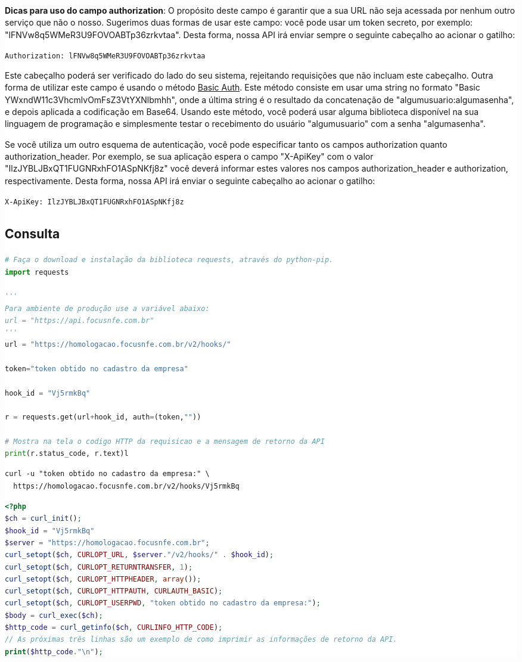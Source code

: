 **Dicas para uso do campo authorization**: O propósito deste campo é garantir que a sua URL não seja acessada por nenhum outro serviço que não o nosso. Sugerimos duas formas de usar este campo: você pode usar um token secreto, por exemplo: "lFNVw8q5WMeR3U9FOVOABTp36zrkvtaa". Desta forma, nossa API irá enviar sempre o seguinte cabeçalho ao acionar o gatilho:

`Authorization: lFNVw8q5WMeR3U9FOVOABTp36zrkvtaa`

Este cabeçalho poderá ser verificado do lado do seu sistema, rejeitando requisições que não incluam este cabeçalho. Outra forma de utilizar este campo é usando o método [Basic Auth](https://en.wikipedia.org/wiki/Basic_access_authentication). Este método consiste em usar uma string no formato "Basic YWxndW11c3VhcmlvOmFsZ3VtYXNlbmhh", onde a última string é o resultado da concatenação de "algumusuario:algumasenha", e depois aplicada a codificação em Base64. Usando este método, você poderá usar alguma biblioteca disponível na sua linguagem de programação e simplesmente testar o recebimento do usuário "algumusuario" com a senha "algumasenha".

Se você utiliza um outro esquema de autenticação, você pode especificar tanto os campos authorization quanto
authorization_header. Por exemplo, se sua aplicação espera o campo "X-ApiKey" com o valor "IlzJYBLJBxQT1FUGNRxhFO1ASpNKfj8z" você deverá informar estes valores nos campos authorization_header e authorization, respectivamente. Desta forma, nossa API irá enviar o seguinte cabeçalho ao acionar o gatilho:

`X-ApiKey: IlzJYBLJBxQT1FUGNRxhFO1ASpNKfj8z`


## Consulta
```python
# Faça o download e instalação da biblioteca requests, através do python-pip.
import requests

'''
Para ambiente de produção use a variável abaixo:
url = "https://api.focusnfe.com.br"
'''
url = "https://homologacao.focusnfe.com.br/v2/hooks/"

token="token obtido no cadastro da empresa"

hook_id = "Vj5rmkBq"

r = requests.get(url+hook_id, auth=(token,""))

# Mostra na tela o codigo HTTP da requisicao e a mensagem de retorno da API
print(r.status_code, r.text)l


```

```shell
curl -u "token obtido no cadastro da empresa:" \
  https://homologacao.focusnfe.com.br/v2/hooks/Vj5rmkBq
```

```php
<?php
$ch = curl_init();
$hook_id = "Vj5rmkBq"
$server = "https://homologacao.focusnfe.com.br";
curl_setopt($ch, CURLOPT_URL, $server."/v2/hooks/" . $hook_id);
curl_setopt($ch, CURLOPT_RETURNTRANSFER, 1);
curl_setopt($ch, CURLOPT_HTTPHEADER, array());
curl_setopt($ch, CURLOPT_HTTPAUTH, CURLAUTH_BASIC);
curl_setopt($ch, CURLOPT_USERPWD, "token obtido no cadastro da empresa:");
$body = curl_exec($ch);
$http_code = curl_getinfo($ch, CURLINFO_HTTP_CODE);
// As próximas três linhas são um exemplo de como imprimir as informações de retorno da API.
print($http_code."\n");
```